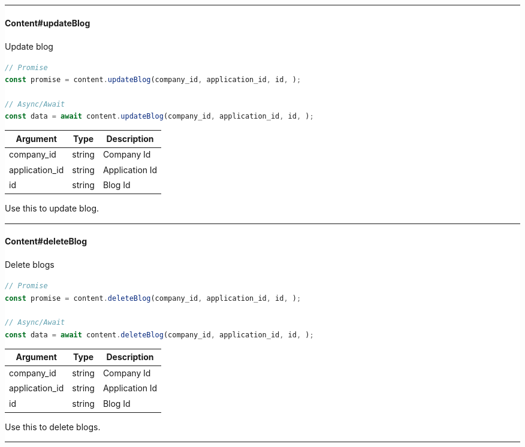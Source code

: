 
---


#### Content#updateBlog
Update blog

```javascript
// Promise
const promise = content.updateBlog(company_id, application_id, id, );

// Async/Await
const data = await content.updateBlog(company_id, application_id, id, );

```



| Argument  |  Type  | Description |
| --------- | ----  | --- |
| company_id | string | Company Id | 
| application_id | string | Application Id | 
| id | string | Blog Id | 


Use this to update blog.


---


#### Content#deleteBlog
Delete blogs

```javascript
// Promise
const promise = content.deleteBlog(company_id, application_id, id, );

// Async/Await
const data = await content.deleteBlog(company_id, application_id, id, );

```



| Argument  |  Type  | Description |
| --------- | ----  | --- |
| company_id | string | Company Id | 
| application_id | string | Application Id | 
| id | string | Blog Id | 


Use this to delete blogs.


---
